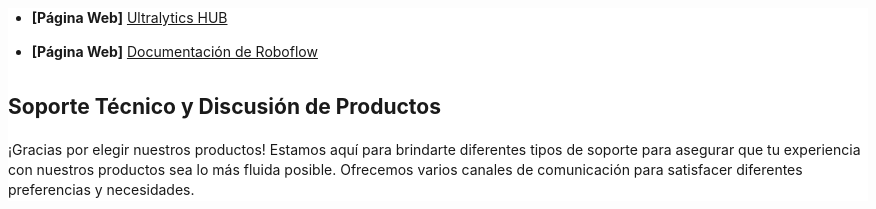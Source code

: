 - **[Página Web]** [Ultralytics HUB](https://ultralytics.com/hub)

- **[Página Web]** [Documentación de Roboflow](https://docs.roboflow.com)

## Soporte Técnico y Discusión de Productos

¡Gracias por elegir nuestros productos! Estamos aquí para brindarte diferentes tipos de soporte para asegurar que tu experiencia con nuestros productos sea lo más fluida posible. Ofrecemos varios canales de comunicación para satisfacer diferentes preferencias y necesidades.

<div class="button_tech_support_container">
<a href="https://forum.seeedstudio.com/" class="button_forum"></a> 
<a href="https://www.seeedstudio.com/contacts" class="button_email"></a>
</div>

<div class="button_tech_support_container">
<a href="https://discord.gg/eWkprNDMU7" class="button_discord"></a> 
<a href="https://github.com/Seeed-Studio/wiki-documents/discussions/69" class="button_discussion"></a>
</div>